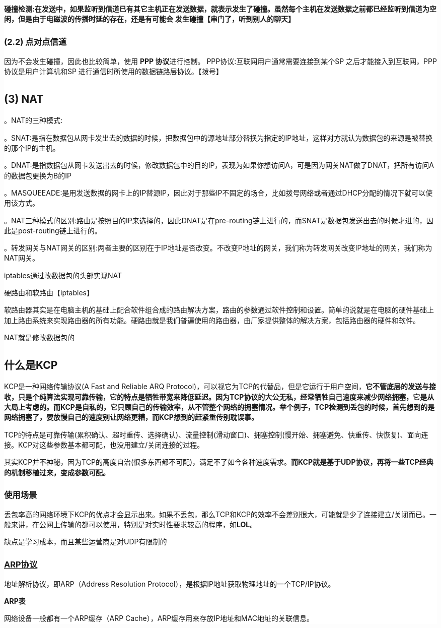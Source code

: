 **碰撞检测:**在发送中，如果监听到信道已有其它主机正在发送数据，就表示发生了碰撞。虽然每个主机在发送数据之前都已经监听到信道为空闲，但是由于电磁波的**传播时延的存在，还是有可能会**
**发生碰撞【串门了，听到别人的聊天】**

### (2.2) 点对点信道

因为不会发生碰撞，因此也比较简单，使用 **PPP 协议**进行控制。
PPP协议:互联网用户通常需要连接到某个SP 之后才能接入到互联网，PPP 协议是用户计算机和SP 进行通信时所使用的数据链路层协议。【拨号】

## (3) NAT

。NAT的三种模式:

。SNAT:是指在数据包从网卡发出去的数据的时候，把数据包中的源地址部分替换为指定的IP地址，这样对方就认为数据包的来源是被替换的那个IP的主机。

。DNAT:是指数据包从网卡发送出去的时候，修改数据包中的目的IP，表现为如果你想访问A，可是因为网关NAT做了DNAT，把所有访问A的数据包更换为B的IP

。MASQUEEADE:是用发送数据的网卡上的IP替源IP，因此对于那些IP不固定的场合，比如拨号网络或者通过DHCP分配的情况下就可以使用该方式。

。NAT三种模式的区别:路由是按照目的IP来选择的，因此DNAT是在pre-routing链上进行的，而SNAT是数据包发送出去的时候才进的，因此是post-routing链上进行的。

。转发网关与NAT网关的区别:两者主要的区别在于IP地址是否改变。不改变P地址的网关，我们称为转发网关改变IP地址的网关，我们称为NAT网关。

iptables通过改数据包的头部实现NAT

硬路由和软路由【iptables】

软路由器其实是在电脑主机的基础上配合软件组合成的路由解决方案，路由的参数通过软件控制和设置。简单的说就是在电脑的硬件基础上加上路由系统来实现路由器的所有功能。硬路由就是我们普遍使用的路由器，由厂家提供整体的解决方案，包括路由器的硬件和软件。

NAT就是修改数据包的

### 



## 什么是KCP	

KCP是一种网络传输协议(A Fast and Reliable ARQ Protocol)，可以视它为TCP的代替品，但是它运行于用户空间，**它不管底层的发送与接收，只是个纯算法实现可靠传输，它的特点是牺牲带宽来降低延迟。**因为TCP协议的大公无私，经常牺牲自己速度来减少网络拥塞，它是从大局上考虑的。而**KCP是自私的，它只顾自己的传输效率，从不管整个网络的拥塞情况。举个例子，TCP检测到丢包的时候，首先想到的是网络拥塞了，要放慢自己的速度别让网络更糟，而KCP想到的赶紧重传别耽误事。**

TCP的特点是可靠传输(累积确认、超时重传、选择确认)、流量控制(滑动窗口)、拥塞控制(慢开始、拥塞避免、快重传、快恢复)、面向连接。KCP对这些参数基本都可配，也没用建立/关闭连接的过程。

其实KCP并不神秘，因为TCP的高度自治(很多东西都不可配)，满足不了如今各种速度需求。**而KCP就是基于UDP协议，再将一些TCP经典的机制移植过来，变成参数可配。**

### 使用场景

丢包率高的网络环境下KCP的优点才会显示出来。如果不丢包，那么TCP和KCP的效率不会差别很大，可能就是少了连接建立/关闭而已。一般来讲，在公网上传输的都可以使用，特别是对实时性要求较高的程序，如**LOL**。

缺点是学习成本，而且某些运营商是对UDP有限制的

### [**ARP协议**](https://zhuanlan.zhihu.com/p/370507243)

地址解析协议，即ARP（Address Resolution Protocol），是根据IP地址获取物理地址的一个TCP/IP协议。

**ARP表**

网络设备一般都有一个ARP缓存（ARP Cache），ARP缓存用来存放IP地址和MAC地址的关联信息。
